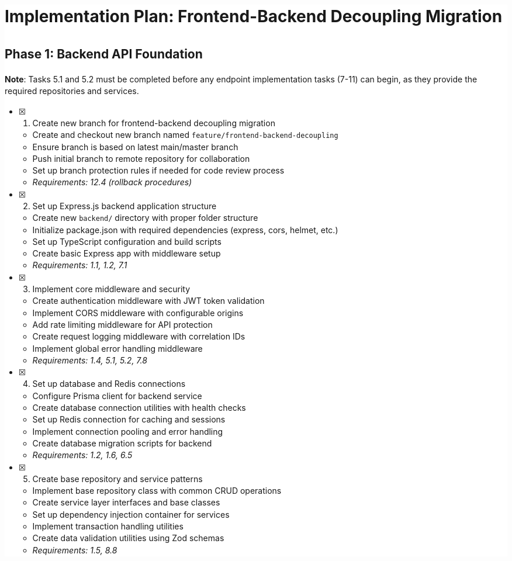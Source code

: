# Implementation Plan: Frontend-Backend Decoupling Migration

## Phase 1: Backend API Foundation

**Note**: Tasks 5.1 and 5.2 must be completed before any endpoint implementation tasks (7-11) can begin, as they provide the required repositories and services.

- [x] 1. Create new branch for frontend-backend decoupling migration




  - Create and checkout new branch named `feature/frontend-backend-decoupling`
  - Ensure branch is based on latest main/master branch
  - Push initial branch to remote repository for collaboration
  - Set up branch protection rules if needed for code review process
  - _Requirements: 12.4 (rollback procedures)_

- [x] 2. Set up Express.js backend application structure



  - Create new `backend/` directory with proper folder structure
  - Initialize package.json with required dependencies (express, cors, helmet, etc.)
  - Set up TypeScript configuration and build scripts
  - Create basic Express app with middleware setup
  - _Requirements: 1.1, 1.2, 7.1_

- [x] 3. Implement core middleware and security





  - Create authentication middleware with JWT token validation
  - Implement CORS middleware with configurable origins
  - Add rate limiting middleware for API protection
  - Create request logging middleware with correlation IDs
  - Implement global error handling middleware
  - _Requirements: 1.4, 5.1, 5.2, 7.8_

- [x] 4. Set up database and Redis connections






  - Configure Prisma client for backend service
  - Create database connection utilities with health checks
  - Set up Redis connection for caching and sessions
  - Implement connection pooling and error handling
  - Create database migration scripts for backend
  - _Requirements: 1.2, 1.6, 6.5_

- [x] 5. Create base repository and service patterns
  - Implement base repository class with common CRUD operations
  - Create service layer interfaces and base classes
  - Set up dependency injection container for services
  - Implement transaction handling utilities
  - Create data validation utilities using Zod schemas
  - _Requirements: 1.5, 8.8_
